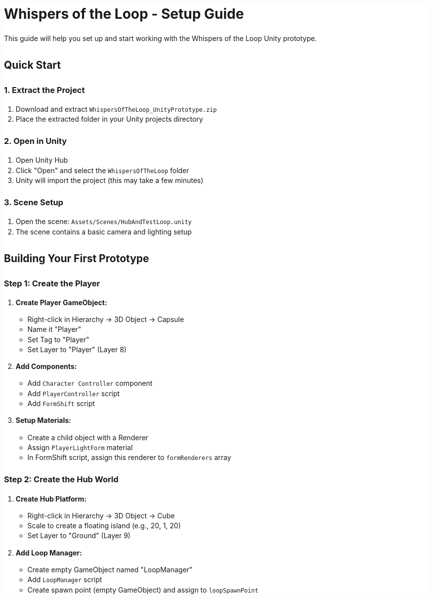 # Whispers of the Loop - Setup Guide

This guide will help you set up and start working with the Whispers of the Loop Unity prototype.

## Quick Start

### 1. Extract the Project
1. Download and extract `WhispersOfTheLoop_UnityPrototype.zip`
2. Place the extracted folder in your Unity projects directory

### 2. Open in Unity
1. Open Unity Hub
2. Click "Open" and select the `WhispersOfTheLoop` folder
3. Unity will import the project (this may take a few minutes)

### 3. Scene Setup
1. Open the scene: `Assets/Scenes/HubAndTestLoop.unity`
2. The scene contains a basic camera and lighting setup

## Building Your First Prototype

### Step 1: Create the Player
1. **Create Player GameObject:**
   - Right-click in Hierarchy → 3D Object → Capsule
   - Name it "Player"
   - Set Tag to "Player"
   - Set Layer to "Player" (Layer 8)

2. **Add Components:**
   - Add `Character Controller` component
   - Add `PlayerController` script
   - Add `FormShift` script

3. **Setup Materials:**
   - Create a child object with a Renderer
   - Assign `PlayerLightForm` material
   - In FormShift script, assign this renderer to `formRenderers` array

### Step 2: Create the Hub World
1. **Create Hub Platform:**
   - Right-click in Hierarchy → 3D Object → Cube
   - Scale to create a floating island (e.g., 20, 1, 20)
   - Set Layer to "Ground" (Layer 9)

2. **Add Loop Manager:**
   - Create empty GameObject named "LoopManager"
   - Add `LoopManager` script
   - Create spawn point (empty GameObject) and assign to `loopSpawnPoint`
